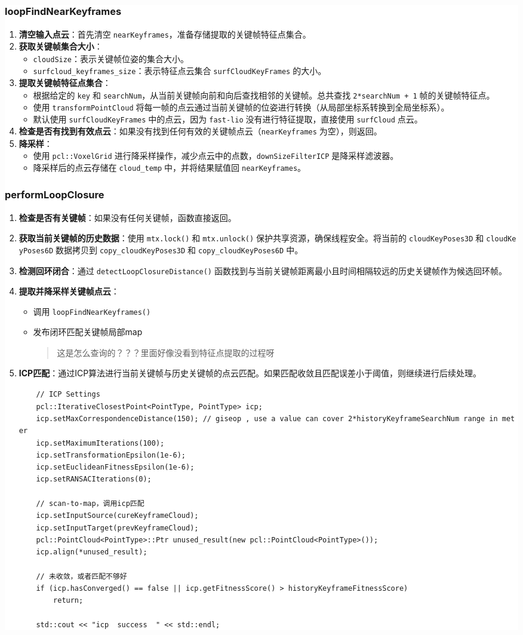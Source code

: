 ### loopFindNearKeyframes

1. **清空输入点云**：首先清空 `nearKeyframes`，准备存储提取的关键帧特征点集合。
2. **获取关键帧集合大小**：
   - `cloudSize`：表示关键帧位姿的集合大小。
   - `surfcloud_keyframes_size`：表示特征点云集合 `surfCloudKeyFrames` 的大小。
3. **提取关键帧特征点集合**：
   - 根据给定的 `key` 和 `searchNum`，从当前关键帧向前和向后查找相邻的关键帧。总共查找 `2*searchNum + 1` 帧的关键帧特征点。
   - 使用 `transformPointCloud` 将每一帧的点云通过当前关键帧的位姿进行转换（从局部坐标系转换到全局坐标系）。
   - 默认使用 `surfCloudKeyFrames` 中的点云，因为 `fast-lio` 没有进行特征提取，直接使用 `surfCloud` 点云。
4. **检查是否有找到有效点云**：如果没有找到任何有效的关键帧点云（`nearKeyframes` 为空），则返回。
5. **降采样**：
   - 使用 `pcl::VoxelGrid` 进行降采样操作，减少点云中的点数，`downSizeFilterICP` 是降采样滤波器。
   - 降采样后的点云存储在 `cloud_temp` 中，并将结果赋值回 `nearKeyframes`。

### performLoopClosure

1. **检查是否有关键帧**：如果没有任何关键帧，函数直接返回。

2. **获取当前关键帧的历史数据**：使用 `mtx.lock()` 和 `mtx.unlock()` 保护共享资源，确保线程安全。将当前的 `cloudKeyPoses3D` 和 `cloudKeyPoses6D` 数据拷贝到 `copy_cloudKeyPoses3D` 和 `copy_cloudKeyPoses6D` 中。

3. **检测回环闭合**：通过 `detectLoopClosureDistance()` 函数找到与当前关键帧距离最小且时间相隔较远的历史关键帧作为候选回环帧。

4. **提取并降采样关键帧点云**：

   - 调用 `loopFindNearKeyframes()` 

   - 发布闭环匹配关键帧局部map

     > 这是怎么查询的？？？里面好像没看到特征点提取的过程呀

5. **ICP匹配**：通过ICP算法进行当前关键帧与历史关键帧的点云匹配。如果匹配收敛且匹配误差小于阈值，则继续进行后续处理。

   ```
       // ICP Settings
       pcl::IterativeClosestPoint<PointType, PointType> icp;
       icp.setMaxCorrespondenceDistance(150); // giseop , use a value can cover 2*historyKeyframeSearchNum range in meter
       icp.setMaximumIterations(100);
       icp.setTransformationEpsilon(1e-6);
       icp.setEuclideanFitnessEpsilon(1e-6);
       icp.setRANSACIterations(0);
   
       // scan-to-map，调用icp匹配
       icp.setInputSource(cureKeyframeCloud);
       icp.setInputTarget(prevKeyframeCloud);
       pcl::PointCloud<PointType>::Ptr unused_result(new pcl::PointCloud<PointType>());
       icp.align(*unused_result);
   
       // 未收敛，或者匹配不够好
       if (icp.hasConverged() == false || icp.getFitnessScore() > historyKeyframeFitnessScore)
           return;
   
       std::cout << "icp  success  " << std::endl;
   ```
